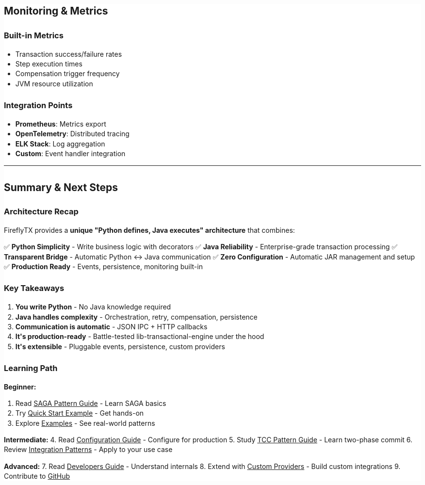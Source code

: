 ## Monitoring & Metrics

### Built-in Metrics
- Transaction success/failure rates
- Step execution times
- Compensation trigger frequency
- JVM resource utilization

### Integration Points
- **Prometheus**: Metrics export
- **OpenTelemetry**: Distributed tracing
- **ELK Stack**: Log aggregation
- **Custom**: Event handler integration

---

## Summary & Next Steps

### Architecture Recap

FireflyTX provides a **unique "Python defines, Java executes" architecture** that combines:

✅ **Python Simplicity** - Write business logic with decorators
✅ **Java Reliability** - Enterprise-grade transaction processing
✅ **Transparent Bridge** - Automatic Python ↔ Java communication
✅ **Zero Configuration** - Automatic JAR management and setup
✅ **Production Ready** - Events, persistence, monitoring built-in

### Key Takeaways

1. **You write Python** - No Java knowledge required
2. **Java handles complexity** - Orchestration, retry, compensation, persistence
3. **Communication is automatic** - JSON IPC + HTTP callbacks
4. **It's production-ready** - Battle-tested lib-transactional-engine under the hood
5. **It's extensible** - Pluggable events, persistence, custom providers

### Learning Path

**Beginner:**
1. Read [SAGA Pattern Guide](saga-pattern.md) - Learn SAGA basics
2. Try [Quick Start Example](../README.md#5-minute-example) - Get hands-on
3. Explore [Examples](../examples/) - See real-world patterns

**Intermediate:**
4. Read [Configuration Guide](configuration.md) - Configure for production
5. Study [TCC Pattern Guide](tcc-pattern.md) - Learn two-phase commit
6. Review [Integration Patterns](#integration-patterns) - Apply to your use case

**Advanced:**
7. Read [Developers Guide](developers-guide.md) - Understand internals
8. Extend with [Custom Providers](#pattern-5-flexibility) - Build custom integrations
9. Contribute to [GitHub](https://github.com/firefly-oss/python-transactional-engine)
